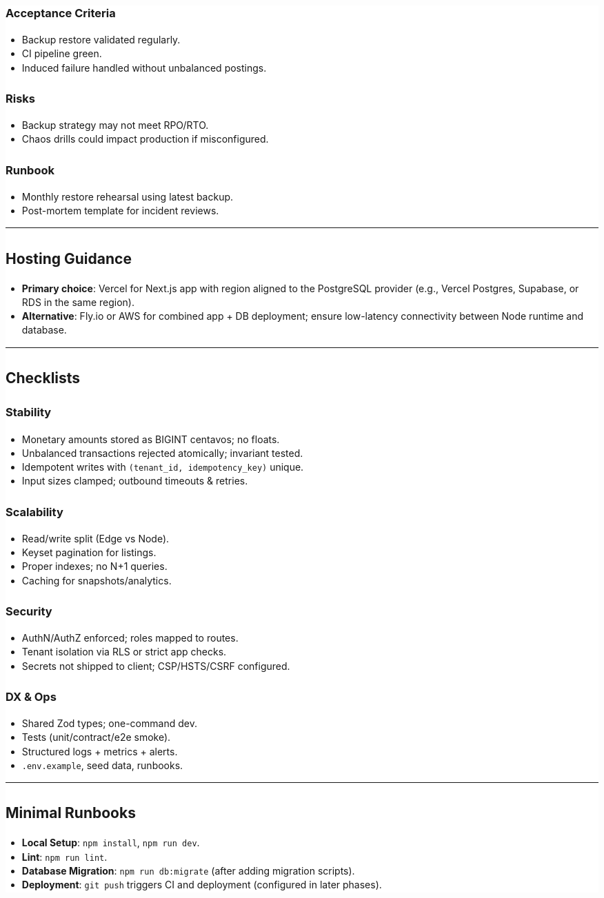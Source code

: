 ### Acceptance Criteria
- Backup restore validated regularly.
- CI pipeline green.
- Induced failure handled without unbalanced postings.

### Risks
- Backup strategy may not meet RPO/RTO.
- Chaos drills could impact production if misconfigured.

### Runbook
- Monthly restore rehearsal using latest backup.
- Post-mortem template for incident reviews.

---

## Hosting Guidance
- **Primary choice**: Vercel for Next.js app with region aligned to the PostgreSQL provider (e.g., Vercel Postgres, Supabase, or RDS in the same region).
- **Alternative**: Fly.io or AWS for combined app + DB deployment; ensure low-latency connectivity between Node runtime and database.

---

## Checklists
### Stability
- Monetary amounts stored as BIGINT centavos; no floats.
- Unbalanced transactions rejected atomically; invariant tested.
- Idempotent writes with `(tenant_id, idempotency_key)` unique.
- Input sizes clamped; outbound timeouts & retries.

### Scalability
- Read/write split (Edge vs Node).
- Keyset pagination for listings.
- Proper indexes; no N+1 queries.
- Caching for snapshots/analytics.

### Security
- AuthN/AuthZ enforced; roles mapped to routes.
- Tenant isolation via RLS or strict app checks.
- Secrets not shipped to client; CSP/HSTS/CSRF configured.

### DX & Ops
- Shared Zod types; one-command dev.
- Tests (unit/contract/e2e smoke).
- Structured logs + metrics + alerts.
- `.env.example`, seed data, runbooks.

---

## Minimal Runbooks
- **Local Setup**: `npm install`, `npm run dev`.
- **Lint**: `npm run lint`.
- **Database Migration**: `npm run db:migrate` (after adding migration scripts).
- **Deployment**: `git push` triggers CI and deployment (configured in later phases).
